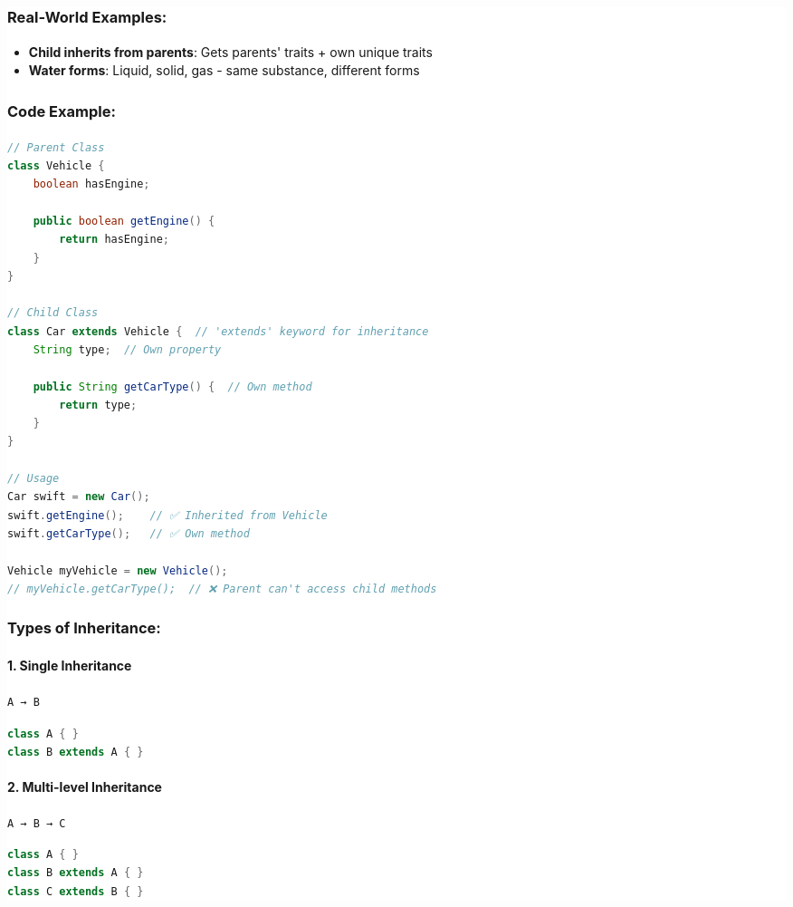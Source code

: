### Real-World Examples:
- **Child inherits from parents**: Gets parents' traits + own unique traits
- **Water forms**: Liquid, solid, gas - same substance, different forms

### Code Example:
```java
// Parent Class
class Vehicle {
    boolean hasEngine;
    
    public boolean getEngine() {
        return hasEngine;
    }
}

// Child Class
class Car extends Vehicle {  // 'extends' keyword for inheritance
    String type;  // Own property
    
    public String getCarType() {  // Own method
        return type;
    }
}

// Usage
Car swift = new Car();
swift.getEngine();    // ✅ Inherited from Vehicle
swift.getCarType();   // ✅ Own method

Vehicle myVehicle = new Vehicle();
// myVehicle.getCarType();  // ❌ Parent can't access child methods
```

### Types of Inheritance:

#### 1. Single Inheritance
```
A → B
```
```java
class A { }
class B extends A { }
```

#### 2. Multi-level Inheritance
```
A → B → C
```
```java
class A { }
class B extends A { }
class C extends B { }
```
